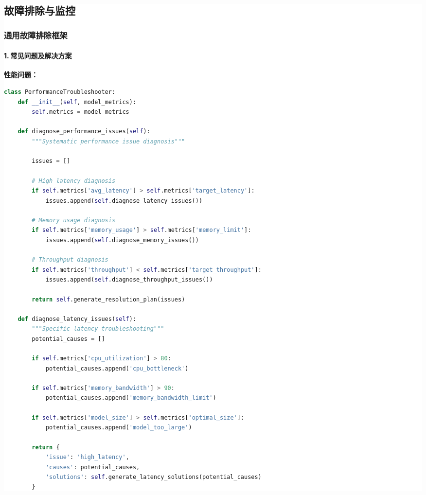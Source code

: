 ## 故障排除与监控

### 通用故障排除框架

#### 1. 常见问题及解决方案

**性能问题：**
```python
class PerformanceTroubleshooter:
    def __init__(self, model_metrics):
        self.metrics = model_metrics
        
    def diagnose_performance_issues(self):
        """Systematic performance issue diagnosis"""
        
        issues = []
        
        # High latency diagnosis
        if self.metrics['avg_latency'] > self.metrics['target_latency']:
            issues.append(self.diagnose_latency_issues())
        
        # Memory usage diagnosis
        if self.metrics['memory_usage'] > self.metrics['memory_limit']:
            issues.append(self.diagnose_memory_issues())
        
        # Throughput diagnosis
        if self.metrics['throughput'] < self.metrics['target_throughput']:
            issues.append(self.diagnose_throughput_issues())
        
        return self.generate_resolution_plan(issues)
    
    def diagnose_latency_issues(self):
        """Specific latency troubleshooting"""
        potential_causes = []
        
        if self.metrics['cpu_utilization'] > 80:
            potential_causes.append('cpu_bottleneck')
        
        if self.metrics['memory_bandwidth'] > 90:
            potential_causes.append('memory_bandwidth_limit')
        
        if self.metrics['model_size'] > self.metrics['optimal_size']:
            potential_causes.append('model_too_large')
        
        return {
            'issue': 'high_latency',
            'causes': potential_causes,
            'solutions': self.generate_latency_solutions(potential_causes)
        }
```
